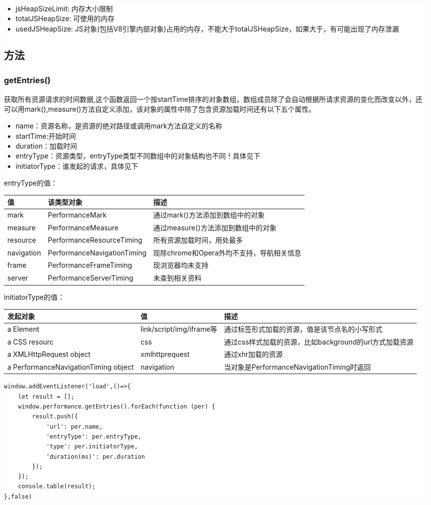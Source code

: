 - jsHeapSizeLimit: 内存大小限制
- totalJSHeapSize: 可使用的内存
- usedJSHeapSize: JS对象(包括V8引擎内部对象)占用的内存，不能大于totalJSHeapSize，如果大于，有可能出现了内存泄漏

## 方法

### getEntries()

获取所有资源请求的时间数据,这个函数返回一个按startTime排序的对象数组，数组成员除了会自动根据所请求资源的变化而改变以外，还可以用mark(),measure()方法自定义添加，该对象的属性中除了包含资源加载时间还有以下五个属性。

- name：资源名称，是资源的绝对路径或调用mark方法自定义的名称
- startTime:开始时间
- duration：加载时间
- entryType：资源类型，entryType类型不同数组中的对象结构也不同！具体见下
- initiatorType：谁发起的请求，具体见下

entryType的值：

|值 	|该类型对象 |	描述|
|:---|:--------|:----|
|mark |	PerformanceMark |	通过mark()方法添加到数组中的对象|
|measure |	PerformanceMeasure 	|通过measure()方法添加到数组中的对象|
|resource |	PerformanceResourceTiming |	所有资源加载时间，用处最多|
|navigation |	PerformanceNavigationTiming |	现除chrome和Opera外均不支持，导航相关信息|
|frame |	PerformanceFrameTiming |	现浏览器均未支持|
|server |	PerformanceServerTiming |	未查到相关资料|

 initiatorType的值：

|发起对象 	|值 |	描述|
|:---|:--------|:----|
|a Element |	link/script/img/iframe等 |	通过标签形式加载的资源，值是该节点名的小写形式|
|a CSS resourc |	css |	通过css样式加载的资源，比如background的url方式加载资源|
|a XMLHttpRequest object |	xmlhttprequest |	通过xhr加载的资源|
|a PerformanceNavigationTiming object |	navigation |	当对象是PerformanceNavigationTiming时返回|

```
window.addEventListener('load',()=>{
    let result = [];
    window.performance.getEntries().forEach(function (per) {
        result.push({
            'url': per.name,
            'entryType': per.entryType,
            'type': per.initiatorType,
            'duration(ms)': per.duration
        });
    });
    console.table(result);
},false)
```
